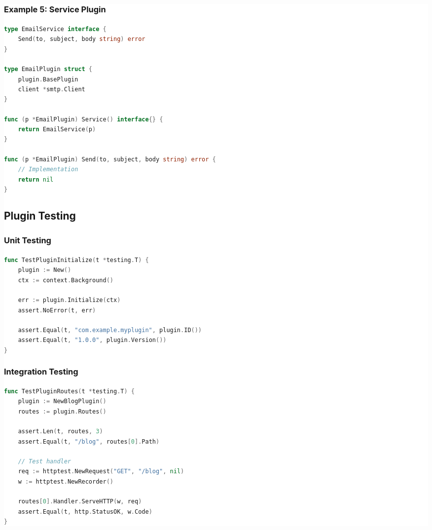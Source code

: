 ### Example 5: Service Plugin

```go
type EmailService interface {
    Send(to, subject, body string) error
}

type EmailPlugin struct {
    plugin.BasePlugin
    client *smtp.Client
}

func (p *EmailPlugin) Service() interface{} {
    return EmailService(p)
}

func (p *EmailPlugin) Send(to, subject, body string) error {
    // Implementation
    return nil
}
```

## Plugin Testing

### Unit Testing

```go
func TestPluginInitialize(t *testing.T) {
    plugin := New()
    ctx := context.Background()
    
    err := plugin.Initialize(ctx)
    assert.NoError(t, err)
    
    assert.Equal(t, "com.example.myplugin", plugin.ID())
    assert.Equal(t, "1.0.0", plugin.Version())
}
```

### Integration Testing

```go
func TestPluginRoutes(t *testing.T) {
    plugin := NewBlogPlugin()
    routes := plugin.Routes()
    
    assert.Len(t, routes, 3)
    assert.Equal(t, "/blog", routes[0].Path)
    
    // Test handler
    req := httptest.NewRequest("GET", "/blog", nil)
    w := httptest.NewRecorder()
    
    routes[0].Handler.ServeHTTP(w, req)
    assert.Equal(t, http.StatusOK, w.Code)
}
```

